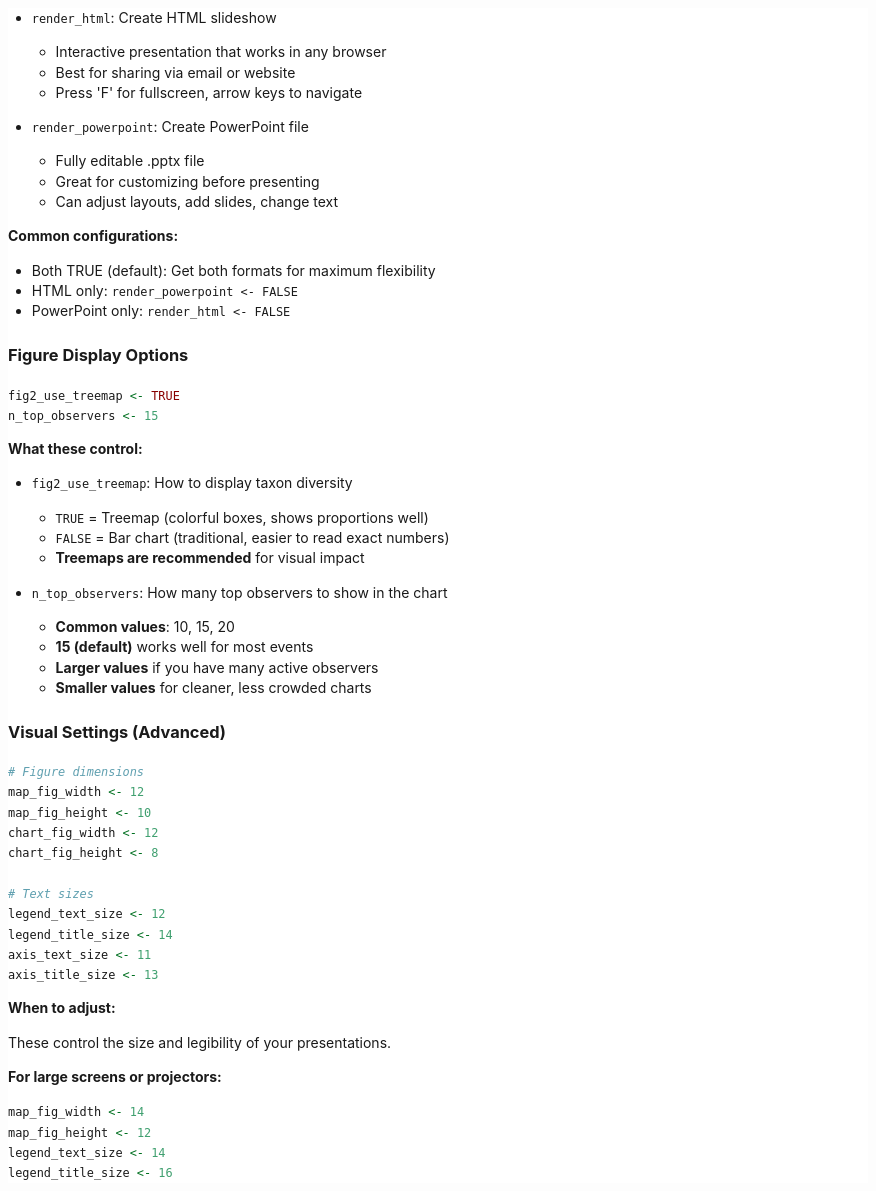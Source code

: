 - `render_html`: Create HTML slideshow
  - Interactive presentation that works in any browser
  - Best for sharing via email or website
  - Press 'F' for fullscreen, arrow keys to navigate

- `render_powerpoint`: Create PowerPoint file
  - Fully editable .pptx file
  - Great for customizing before presenting
  - Can adjust layouts, add slides, change text

**Common configurations:**
- Both TRUE (default): Get both formats for maximum flexibility
- HTML only: `render_powerpoint <- FALSE`
- PowerPoint only: `render_html <- FALSE`

### Figure Display Options

```r
fig2_use_treemap <- TRUE
n_top_observers <- 15
```

**What these control:**

- `fig2_use_treemap`: How to display taxon diversity
  - `TRUE` = Treemap (colorful boxes, shows proportions well)
  - `FALSE` = Bar chart (traditional, easier to read exact numbers)
  - **Treemaps are recommended** for visual impact

- `n_top_observers`: How many top observers to show in the chart
  - **Common values**: 10, 15, 20
  - **15 (default)** works well for most events
  - **Larger values** if you have many active observers
  - **Smaller values** for cleaner, less crowded charts

### Visual Settings (Advanced)

```r
# Figure dimensions
map_fig_width <- 12
map_fig_height <- 10
chart_fig_width <- 12
chart_fig_height <- 8

# Text sizes
legend_text_size <- 12
legend_title_size <- 14
axis_text_size <- 11
axis_title_size <- 13
```

**When to adjust:**

These control the size and legibility of your presentations.

**For large screens or projectors:**
```r
map_fig_width <- 14
map_fig_height <- 12
legend_text_size <- 14
legend_title_size <- 16
```
